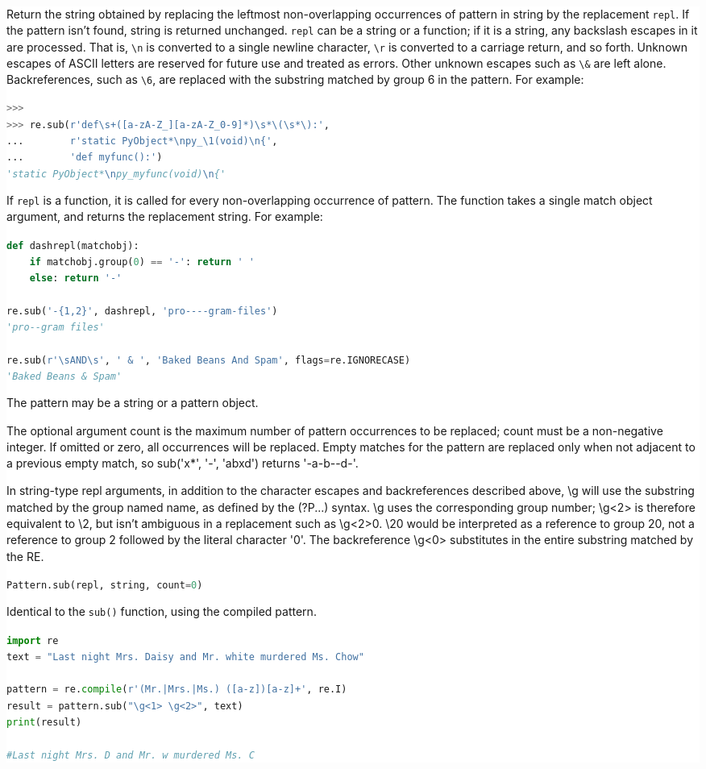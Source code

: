 Return the string obtained by replacing the leftmost non-overlapping occurrences of pattern in string by the replacement ```repl```. If the pattern isn’t found, string is returned unchanged. ```repl``` can be a string or a function; if it is a string, any backslash escapes in it are processed. That is, ```\n``` is converted to a single newline character, ```\r``` is converted to a carriage return, and so forth. Unknown escapes of ASCII letters are reserved for future use and treated as errors. Other unknown escapes such as ```\&``` are left alone. Backreferences, such as ```\6```, are replaced with the substring matched by group 6 in the pattern. For example:

```py
>>>
>>> re.sub(r'def\s+([a-zA-Z_][a-zA-Z_0-9]*)\s*\(\s*\):',
...        r'static PyObject*\npy_\1(void)\n{',
...        'def myfunc():')
'static PyObject*\npy_myfunc(void)\n{'
```
If ```repl``` is a function, it is called for every non-overlapping occurrence of pattern. The function takes a single match object argument, and returns the replacement string. For example:

```py
def dashrepl(matchobj):
    if matchobj.group(0) == '-': return ' '
    else: return '-'

re.sub('-{1,2}', dashrepl, 'pro----gram-files')
'pro--gram files'

re.sub(r'\sAND\s', ' & ', 'Baked Beans And Spam', flags=re.IGNORECASE)
'Baked Beans & Spam'
```

The pattern may be a string or a pattern object.

The optional argument count is the maximum number of pattern occurrences to be replaced; count must be a non-negative integer. If omitted or zero, all occurrences will be replaced. Empty matches for the pattern are replaced only when not adjacent to a previous empty match, so sub('x\*', '-', 'abxd') returns '-a-b--d-'.

In string-type repl arguments, in addition to the character escapes and backreferences described above, \g<name> will use the substring matched by the group named name, as defined by the (?P<name>...) syntax. \g<number> uses the corresponding group number; \g<2> is therefore equivalent to \2, but isn’t ambiguous in a replacement such as \g<2>0. \20 would be interpreted as a reference to group 20, not a reference to group 2 followed by the literal character '0'. The backreference \g<0> substitutes in the entire substring matched by the RE.


```py
Pattern.sub(repl, string, count=0)
```

Identical to the ```sub()``` function, using the compiled pattern.

```py
import re
text = "Last night Mrs. Daisy and Mr. white murdered Ms. Chow"

pattern = re.compile(r'(Mr.|Mrs.|Ms.) ([a-z])[a-z]+', re.I)
result = pattern.sub("\g<1> \g<2>", text)
print(result)

#Last night Mrs. D and Mr. w murdered Ms. C
```
